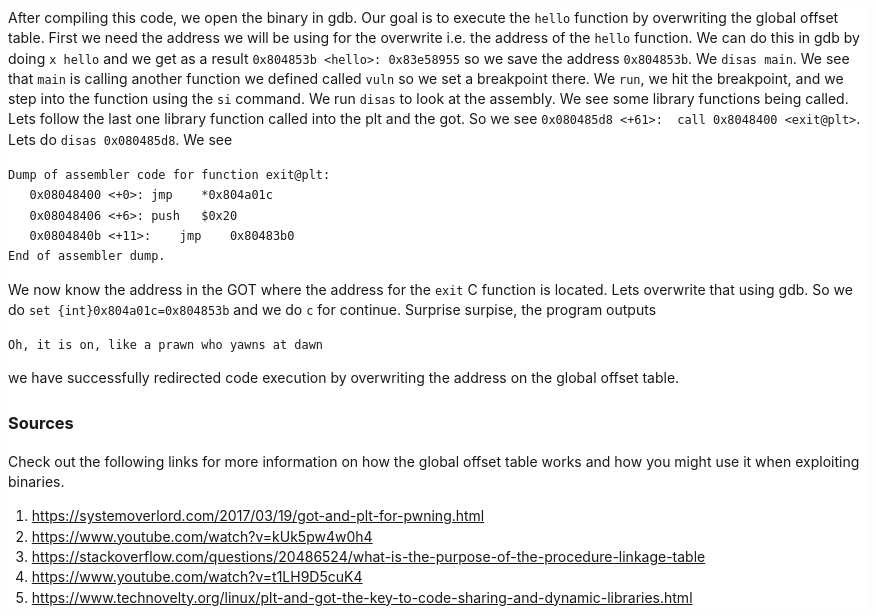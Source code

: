 After compiling this code, we open the binary in gdb. Our goal is to execute
the `hello` function by overwriting the global offset table. First we need the
address we will be using for the overwrite i.e. the address of the `hello`
function. We can do this in gdb by doing `x hello` and we get as a result
`0x804853b <hello>:	0x83e58955` so we save the address `0x804853b`. We `disas
main`. We see that `main` is calling another function we defined called `vuln`
so we set a breakpoint there. We `run`, we hit the breakpoint, and we step into
the function using the `si` command. We run `disas` to look at the assembly. We
see some library functions being called. Lets follow the last one library
function called into the plt and the got. So we see `0x080485d8 <+61>:	call
0x8048400 <exit@plt>`. Lets do `disas 0x080485d8`. We see 

```assembly
Dump of assembler code for function exit@plt:
   0x08048400 <+0>:	jmp    *0x804a01c
   0x08048406 <+6>:	push   $0x20
   0x0804840b <+11>:	jmp    0x80483b0
End of assembler dump.
```

We now know the address in the GOT where the address for the `exit` C function
is located. Lets overwrite that using gdb. So we do `set
{int}0x804a01c=0x804853b` and we do `c` for continue. Surprise surpise, the
program outputs

`
Oh, it is on, like a prawn who yawns at dawn
`

we have successfully redirected code execution by overwriting the address on
the global offset table.

### Sources

Check out the following links for more information on how the global offset table works and how you might use it when exploiting binaries. 

1. https://systemoverlord.com/2017/03/19/got-and-plt-for-pwning.html
2. https://www.youtube.com/watch?v=kUk5pw4w0h4
3. https://stackoverflow.com/questions/20486524/what-is-the-purpose-of-the-procedure-linkage-table
4. https://www.youtube.com/watch?v=t1LH9D5cuK4
5. https://www.technovelty.org/linux/plt-and-got-the-key-to-code-sharing-and-dynamic-libraries.html
